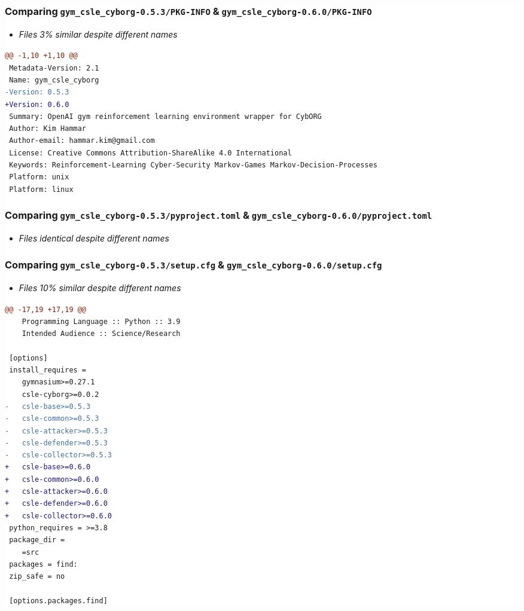 ### Comparing `gym_csle_cyborg-0.5.3/PKG-INFO` & `gym_csle_cyborg-0.6.0/PKG-INFO`

 * *Files 3% similar despite different names*

```diff
@@ -1,10 +1,10 @@
 Metadata-Version: 2.1
 Name: gym_csle_cyborg
-Version: 0.5.3
+Version: 0.6.0
 Summary: OpenAI gym reinforcement learning environment wrapper for CybORG
 Author: Kim Hammar
 Author-email: hammar.kim@gmail.com
 License: Creative Commons Attribution-ShareAlike 4.0 International
 Keywords: Reinforcement-Learning Cyber-Security Markov-Games Markov-Decision-Processes
 Platform: unix
 Platform: linux
```

### Comparing `gym_csle_cyborg-0.5.3/pyproject.toml` & `gym_csle_cyborg-0.6.0/pyproject.toml`

 * *Files identical despite different names*

### Comparing `gym_csle_cyborg-0.5.3/setup.cfg` & `gym_csle_cyborg-0.6.0/setup.cfg`

 * *Files 10% similar despite different names*

```diff
@@ -17,19 +17,19 @@
 	Programming Language :: Python :: 3.9
 	Intended Audience :: Science/Research
 
 [options]
 install_requires = 
 	gymnasium>=0.27.1
 	csle-cyborg>=0.0.2
-	csle-base>=0.5.3
-	csle-common>=0.5.3
-	csle-attacker>=0.5.3
-	csle-defender>=0.5.3
-	csle-collector>=0.5.3
+	csle-base>=0.6.0
+	csle-common>=0.6.0
+	csle-attacker>=0.6.0
+	csle-defender>=0.6.0
+	csle-collector>=0.6.0
 python_requires = >=3.8
 package_dir = 
 	=src
 packages = find:
 zip_safe = no
 
 [options.packages.find]
```
